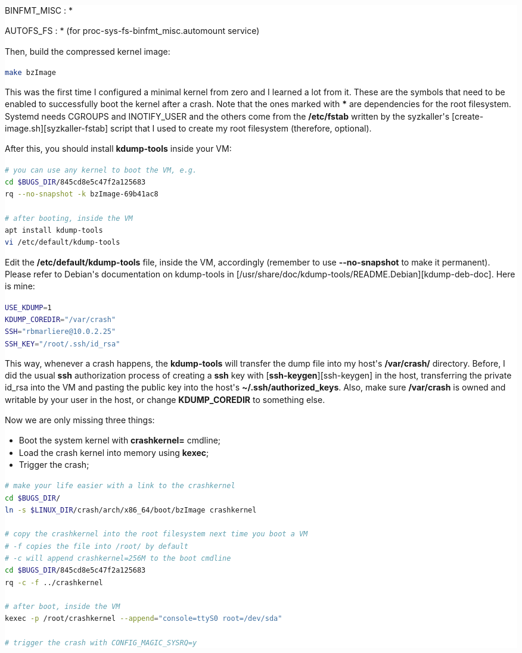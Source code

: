 BINFMT_MISC
: \*

AUTOFS_FS
: \* (for proc-sys-fs-binfmt_misc.automount service)


Then, build the compressed kernel image:

```bash
make bzImage
```

This was the first time I configured a minimal kernel from zero and I learned a lot from
it. These are the symbols that need to be enabled to successfully boot the kernel after
a crash. Note that the ones marked with **\*** are dependencies for the root filesystem.
Systemd needs CGROUPS and INOTIFY_USER and the others come from the **/etc/fstab**
written by the syzkaller's [create-image.sh][syzkaller-fstab] script that I used to
create my root filesystem (therefore, optional).

After this, you should install **kdump-tools** inside your VM:

```bash
# you can use any kernel to boot the VM, e.g.
cd $BUGS_DIR/845cd8e5c47f2a125683
rq --no-snapshot -k bzImage-69b41ac8

# after booting, inside the VM
apt install kdump-tools
vi /etc/default/kdump-tools
```

Edit the **/etc/default/kdump-tools** file, inside the VM, accordingly (remember to use
**-\-no-snapshot** to make it permanent). Please refer to Debian's documentation on
kdump-tools in [/usr/share/doc/kdump-tools/README.Debian][kdump-deb-doc]. Here is mine:

```bash
USE_KDUMP=1
KDUMP_COREDIR="/var/crash"
SSH="rbmarliere@10.0.2.25"
SSH_KEY="/root/.ssh/id_rsa"
```

This way, whenever a crash happens, the **kdump-tools** will transfer the dump file into
my host's **/var/crash/** directory. Before, I did the usual **ssh** authorization
process of creating a **ssh** key with [**ssh-keygen**][ssh-keygen] in the host,
transferring the private id_rsa into the VM and pasting the public key into the host's
**~/.ssh/authorized_keys**. Also, make sure **/var/crash** is owned and writable by your
user in the host, or change **KDUMP_COREDIR** to something else.

Now we are only missing three things:

- Boot the system kernel with **crashkernel=** cmdline;
- Load the crash kernel into memory using **kexec**;
- Trigger the crash;

```bash
# make your life easier with a link to the crashkernel
cd $BUGS_DIR/
ln -s $LINUX_DIR/crash/arch/x86_64/boot/bzImage crashkernel

# copy the crashkernel into the root filesystem next time you boot a VM
# -f copies the file into /root/ by default
# -c will append crashkernel=256M to the boot cmdline
cd $BUGS_DIR/845cd8e5c47f2a125683
rq -c -f ../crashkernel

# after boot, inside the VM
kexec -p /root/crashkernel --append="console=ttyS0 root=/dev/sda"

# trigger the crash with CONFIG_MAGIC_SYSRQ=y
```

[^1]: As far as I can tell, **kdump-tools** is packaged with the clear use case of
[git-worktree]: https://git-scm.com/docs/git-worktree
[845cd8e5c47f2a125683]: https://syzkaller.appspot.com/bug?extid=845cd8e5c47f2a125683
[69b41ac87e4a]: https://git.kernel.org/pub/scm/linux/kernel/git/torvalds/linux.git/log/?id=69b41ac87e4a664de78a395ff97166f0b2943210
[rq]: https://github.com/rbmarliere/rq
[email]: mailto:ricardo@marliere.net
[seabios]: https://gitlab.com/qemu-project/seabios
[seabios_patch]: https://github.com/cirosantilli/linux-kernel-module-cheat/issues/110#issuecomment-1498600775
[crash]: https://github.com/crash-utility/crash
[kdump-doc]: https://www.kernel.org/doc/html/latest/admin-guide/kdump/kdump.html
[postmortem]: https://www.youtube.com/watch?v=aUGNDJPpUUg
[tricks]: https://www.linuxfoundation.org/webinars/linux-kernel-debugging-tricks-of-the-trade
[syzkaller-fstab]: https://github.com/google/syzkaller/blob/master/tools/create-image.sh#L161
[kdump-deb-doc]: https://salsa.debian.org/debian/kdump-tools/-/blob/master/debian/kdump-tools.README.Debian
[ssh-keygen]: https://man.openbsd.org/ssh-keygen.1
[crash-deb]: https://tracker.debian.org/pkg/crash
[simple-workflow]: {{< ref "1" >}}